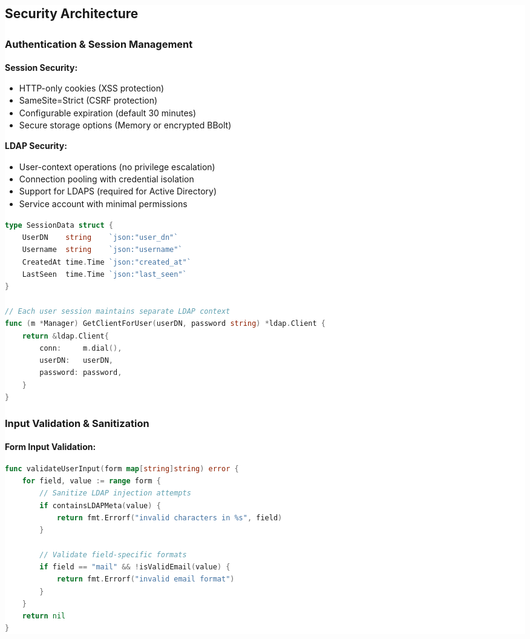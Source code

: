 ## Security Architecture

### Authentication & Session Management

**Session Security:**
- HTTP-only cookies (XSS protection)
- SameSite=Strict (CSRF protection)
- Configurable expiration (default 30 minutes)
- Secure storage options (Memory or encrypted BBolt)

**LDAP Security:**
- User-context operations (no privilege escalation)
- Connection pooling with credential isolation
- Support for LDAPS (required for Active Directory)
- Service account with minimal permissions

```go
type SessionData struct {
    UserDN    string    `json:"user_dn"`
    Username  string    `json:"username"`
    CreatedAt time.Time `json:"created_at"`
    LastSeen  time.Time `json:"last_seen"`
}

// Each user session maintains separate LDAP context
func (m *Manager) GetClientForUser(userDN, password string) *ldap.Client {
    return &ldap.Client{
        conn:     m.dial(),
        userDN:   userDN,
        password: password,
    }
}
```

### Input Validation & Sanitization

**Form Input Validation:**
```go
func validateUserInput(form map[string]string) error {
    for field, value := range form {
        // Sanitize LDAP injection attempts
        if containsLDAPMeta(value) {
            return fmt.Errorf("invalid characters in %s", field)
        }
        
        // Validate field-specific formats
        if field == "mail" && !isValidEmail(value) {
            return fmt.Errorf("invalid email format")
        }
    }
    return nil
}
```
